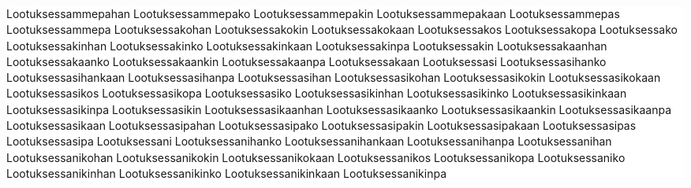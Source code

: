 Lootuksessammepahan
Lootuksessammepako
Lootuksessammepakin
Lootuksessammepakaan
Lootuksessammepas
Lootuksessammepa
Lootuksessakohan
Lootuksessakokin
Lootuksessakokaan
Lootuksessakos
Lootuksessakopa
Lootuksessako
Lootuksessakinhan
Lootuksessakinko
Lootuksessakinkaan
Lootuksessakinpa
Lootuksessakin
Lootuksessakaanhan
Lootuksessakaanko
Lootuksessakaankin
Lootuksessakaanpa
Lootuksessakaan
Lootuksessasi
Lootuksessasihanko
Lootuksessasihankaan
Lootuksessasihanpa
Lootuksessasihan
Lootuksessasikohan
Lootuksessasikokin
Lootuksessasikokaan
Lootuksessasikos
Lootuksessasikopa
Lootuksessasiko
Lootuksessasikinhan
Lootuksessasikinko
Lootuksessasikinkaan
Lootuksessasikinpa
Lootuksessasikin
Lootuksessasikaanhan
Lootuksessasikaanko
Lootuksessasikaankin
Lootuksessasikaanpa
Lootuksessasikaan
Lootuksessasipahan
Lootuksessasipako
Lootuksessasipakin
Lootuksessasipakaan
Lootuksessasipas
Lootuksessasipa
Lootuksessani
Lootuksessanihanko
Lootuksessanihankaan
Lootuksessanihanpa
Lootuksessanihan
Lootuksessanikohan
Lootuksessanikokin
Lootuksessanikokaan
Lootuksessanikos
Lootuksessanikopa
Lootuksessaniko
Lootuksessanikinhan
Lootuksessanikinko
Lootuksessanikinkaan
Lootuksessanikinpa